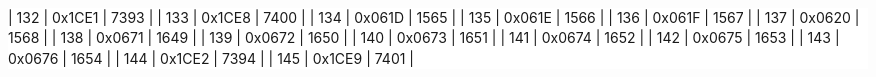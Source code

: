 |     132 | 0x1CE1      |        7393 |
|     133 | 0x1CE8      |        7400 |
|     134 | 0x061D      |        1565 |
|     135 | 0x061E      |        1566 |
|     136 | 0x061F      |        1567 |
|     137 | 0x0620      |        1568 |
|     138 | 0x0671      |        1649 |
|     139 | 0x0672      |        1650 |
|     140 | 0x0673      |        1651 |
|     141 | 0x0674      |        1652 |
|     142 | 0x0675      |        1653 |
|     143 | 0x0676      |        1654 |
|     144 | 0x1CE2      |        7394 |
|     145 | 0x1CE9      |        7401 |
